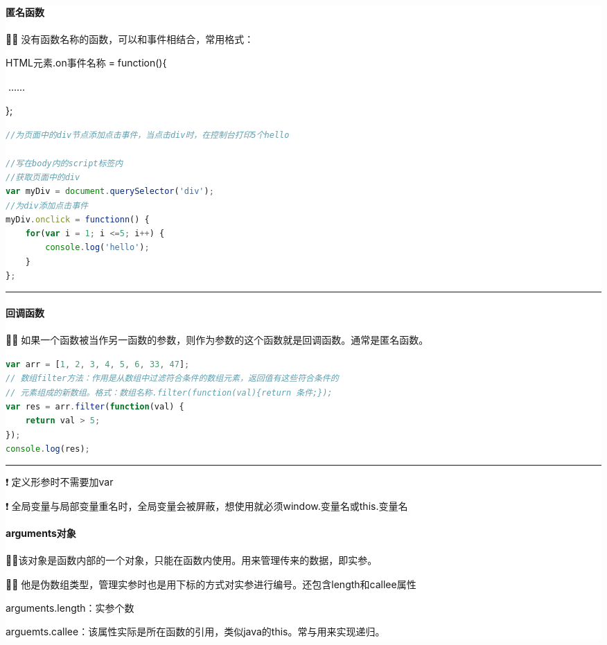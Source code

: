#### 匿名函数

:man_student: 没有函数名称的函数，可以和事件相结合，常用格式：

HTML元素.on事件名称 = function(){

​     ……

};

```javascript
//为页面中的div节点添加点击事件，当点击div时，在控制台打印5个hello

//写在body内的script标签内
//获取页面中的div
var myDiv = document.querySelector('div');
//为div添加点击事件
myDiv.onclick = functionn() {
    for(var i = 1; i <=5; i++) {
        console.log('hello');
    }
};
```



---

#### 回调函数

:man_student: 如果一个函数被当作另一函数的参数，则作为参数的这个函数就是回调函数。通常是匿名函数。

```javascript
var arr = [1, 2, 3, 4, 5, 6, 33, 47];
// 数组filter方法：作用是从数组中过滤符合条件的数组元素，返回值有这些符合条件的
// 元素组成的新数组。格式：数组名称.filter(function(val){return 条件;});
var res = arr.filter(function(val) {
    return val > 5;
});
console.log(res);
```



---

:exclamation: 定义形参时不需要加var

:exclamation: 全局变量与局部变量重名时，全局变量会被屏蔽，想使用就必须window.变量名或this.变量名

#### arguments对象

:man_student:该对象是函数内部的一个对象，只能在函数内使用。用来管理传来的数据，即实参。

:man_student: 他是伪数组类型，管理实参时也是用下标的方式对实参进行编号。还包含length和callee属性

arguments.length：实参个数

arguemts.callee：该属性实际是所在函数的引用，类似java的this。常与用来实现递归。
